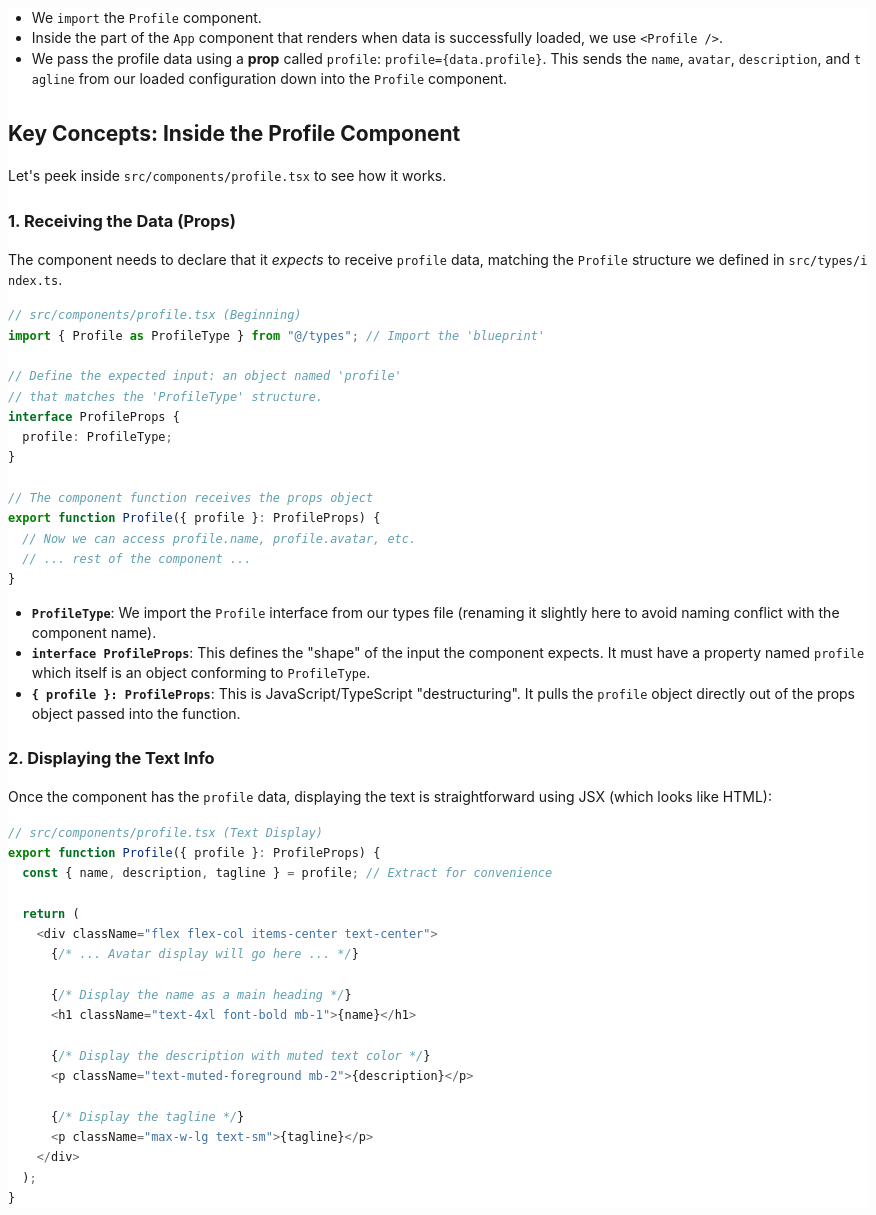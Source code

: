 *   We `import` the `Profile` component.
*   Inside the part of the `App` component that renders when data is successfully loaded, we use `<Profile />`.
*   We pass the profile data using a **prop** called `profile`: `profile={data.profile}`. This sends the `name`, `avatar`, `description`, and `tagline` from our loaded configuration down into the `Profile` component.

## Key Concepts: Inside the Profile Component

Let's peek inside `src/components/profile.tsx` to see how it works.

### 1. Receiving the Data (Props)

The component needs to declare that it *expects* to receive `profile` data, matching the `Profile` structure we defined in `src/types/index.ts`.

```typescript
// src/components/profile.tsx (Beginning)
import { Profile as ProfileType } from "@/types"; // Import the 'blueprint'

// Define the expected input: an object named 'profile'
// that matches the 'ProfileType' structure.
interface ProfileProps {
  profile: ProfileType;
}

// The component function receives the props object
export function Profile({ profile }: ProfileProps) {
  // Now we can access profile.name, profile.avatar, etc.
  // ... rest of the component ...
}
```

*   **`ProfileType`**: We import the `Profile` interface from our types file (renaming it slightly here to avoid naming conflict with the component name).
*   **`interface ProfileProps`**: This defines the "shape" of the input the component expects. It must have a property named `profile` which itself is an object conforming to `ProfileType`.
*   **`{ profile }: ProfileProps`**: This is JavaScript/TypeScript "destructuring". It pulls the `profile` object directly out of the props object passed into the function.

### 2. Displaying the Text Info

Once the component has the `profile` data, displaying the text is straightforward using JSX (which looks like HTML):

```typescript
// src/components/profile.tsx (Text Display)
export function Profile({ profile }: ProfileProps) {
  const { name, description, tagline } = profile; // Extract for convenience

  return (
    <div className="flex flex-col items-center text-center">
      {/* ... Avatar display will go here ... */}

      {/* Display the name as a main heading */}
      <h1 className="text-4xl font-bold mb-1">{name}</h1>

      {/* Display the description with muted text color */}
      <p className="text-muted-foreground mb-2">{description}</p>

      {/* Display the tagline */}
      <p className="max-w-lg text-sm">{tagline}</p>
    </div>
  );
}
```